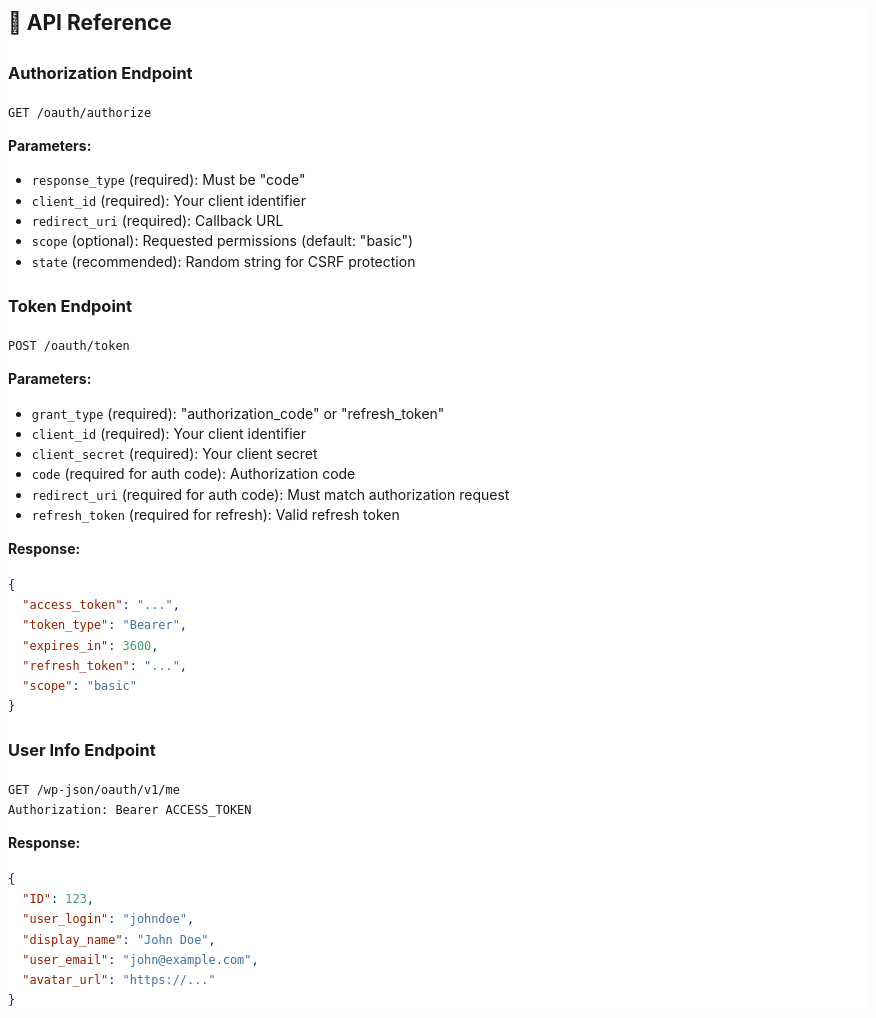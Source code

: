 ## 📝 API Reference

### Authorization Endpoint

```
GET /oauth/authorize
```

**Parameters:**
- `response_type` (required): Must be "code"
- `client_id` (required): Your client identifier
- `redirect_uri` (required): Callback URL
- `scope` (optional): Requested permissions (default: "basic")
- `state` (recommended): Random string for CSRF protection

### Token Endpoint

```
POST /oauth/token
```

**Parameters:**
- `grant_type` (required): "authorization_code" or "refresh_token"
- `client_id` (required): Your client identifier
- `client_secret` (required): Your client secret
- `code` (required for auth code): Authorization code
- `redirect_uri` (required for auth code): Must match authorization request
- `refresh_token` (required for refresh): Valid refresh token

**Response:**
```json
{
  "access_token": "...",
  "token_type": "Bearer",
  "expires_in": 3600,
  "refresh_token": "...",
  "scope": "basic"
}
```

### User Info Endpoint

```
GET /wp-json/oauth/v1/me
Authorization: Bearer ACCESS_TOKEN
```

**Response:**
```json
{
  "ID": 123,
  "user_login": "johndoe",
  "display_name": "John Doe",
  "user_email": "john@example.com",
  "avatar_url": "https://..."
}
```
